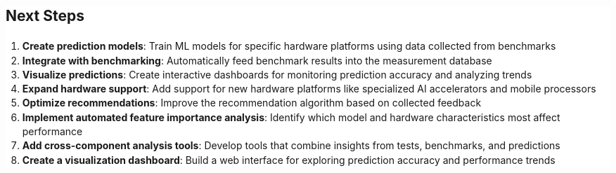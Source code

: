## Next Steps

1. **Create prediction models**: Train ML models for specific hardware platforms using data collected from benchmarks
2. **Integrate with benchmarking**: Automatically feed benchmark results into the measurement database
3. **Visualize predictions**: Create interactive dashboards for monitoring prediction accuracy and analyzing trends
4. **Expand hardware support**: Add support for new hardware platforms like specialized AI accelerators and mobile processors
5. **Optimize recommendations**: Improve the recommendation algorithm based on collected feedback
6. **Implement automated feature importance analysis**: Identify which model and hardware characteristics most affect performance
7. **Add cross-component analysis tools**: Develop tools that combine insights from tests, benchmarks, and predictions
8. **Create a visualization dashboard**: Build a web interface for exploring prediction accuracy and performance trends